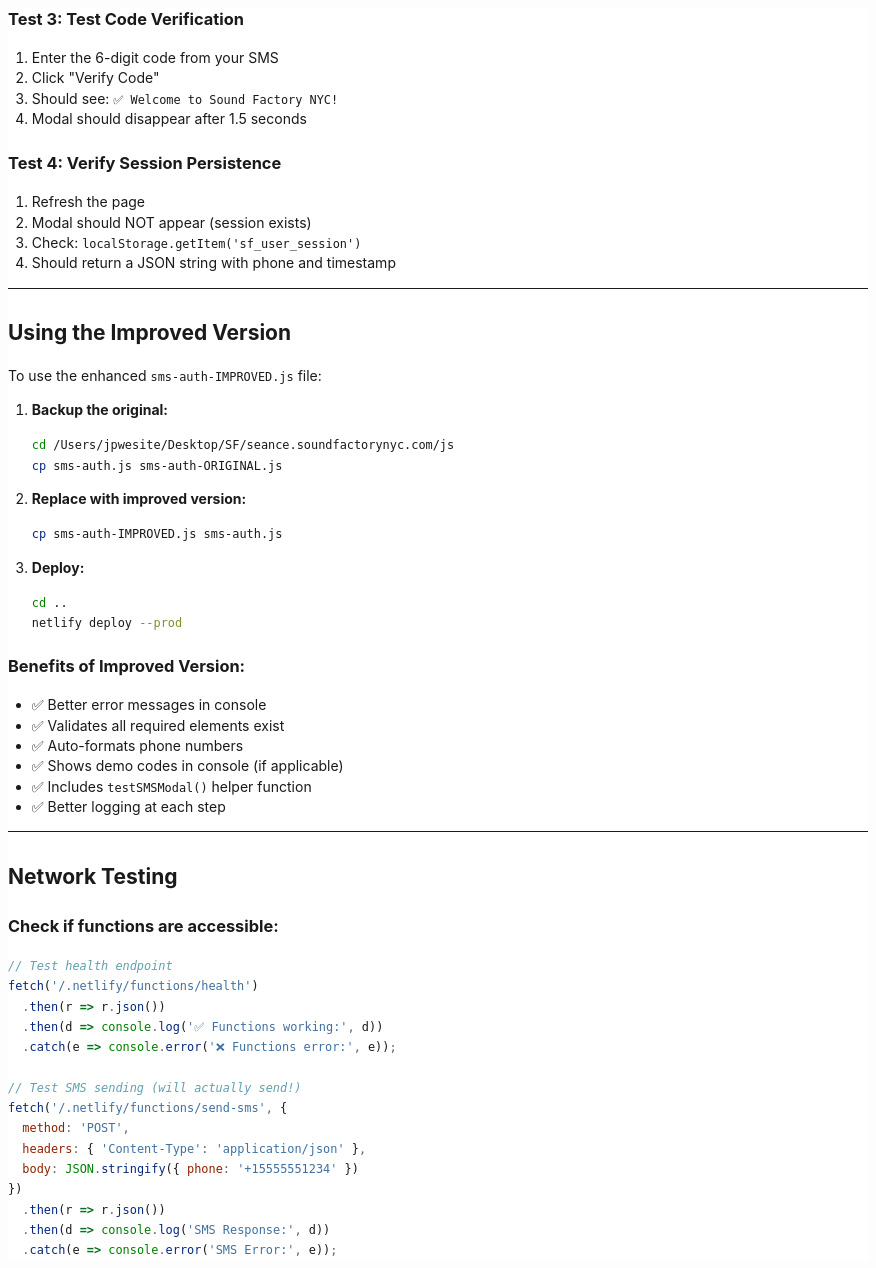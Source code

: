 ### Test 3: Test Code Verification
1. Enter the 6-digit code from your SMS
2. Click "Verify Code"
3. Should see: `✅ Welcome to Sound Factory NYC!`
4. Modal should disappear after 1.5 seconds

### Test 4: Verify Session Persistence
1. Refresh the page
2. Modal should NOT appear (session exists)
3. Check: `localStorage.getItem('sf_user_session')`
4. Should return a JSON string with phone and timestamp

---

## Using the Improved Version

To use the enhanced `sms-auth-IMPROVED.js` file:

1. **Backup the original:**
   ```bash
   cd /Users/jpwesite/Desktop/SF/seance.soundfactorynyc.com/js
   cp sms-auth.js sms-auth-ORIGINAL.js
   ```

2. **Replace with improved version:**
   ```bash
   cp sms-auth-IMPROVED.js sms-auth.js
   ```

3. **Deploy:**
   ```bash
   cd ..
   netlify deploy --prod
   ```

### Benefits of Improved Version:
- ✅ Better error messages in console
- ✅ Validates all required elements exist
- ✅ Auto-formats phone numbers
- ✅ Shows demo codes in console (if applicable)
- ✅ Includes `testSMSModal()` helper function
- ✅ Better logging at each step

---

## Network Testing

### Check if functions are accessible:

```javascript
// Test health endpoint
fetch('/.netlify/functions/health')
  .then(r => r.json())
  .then(d => console.log('✅ Functions working:', d))
  .catch(e => console.error('❌ Functions error:', e));

// Test SMS sending (will actually send!)
fetch('/.netlify/functions/send-sms', {
  method: 'POST',
  headers: { 'Content-Type': 'application/json' },
  body: JSON.stringify({ phone: '+15555551234' })
})
  .then(r => r.json())
  .then(d => console.log('SMS Response:', d))
  .catch(e => console.error('SMS Error:', e));
```
